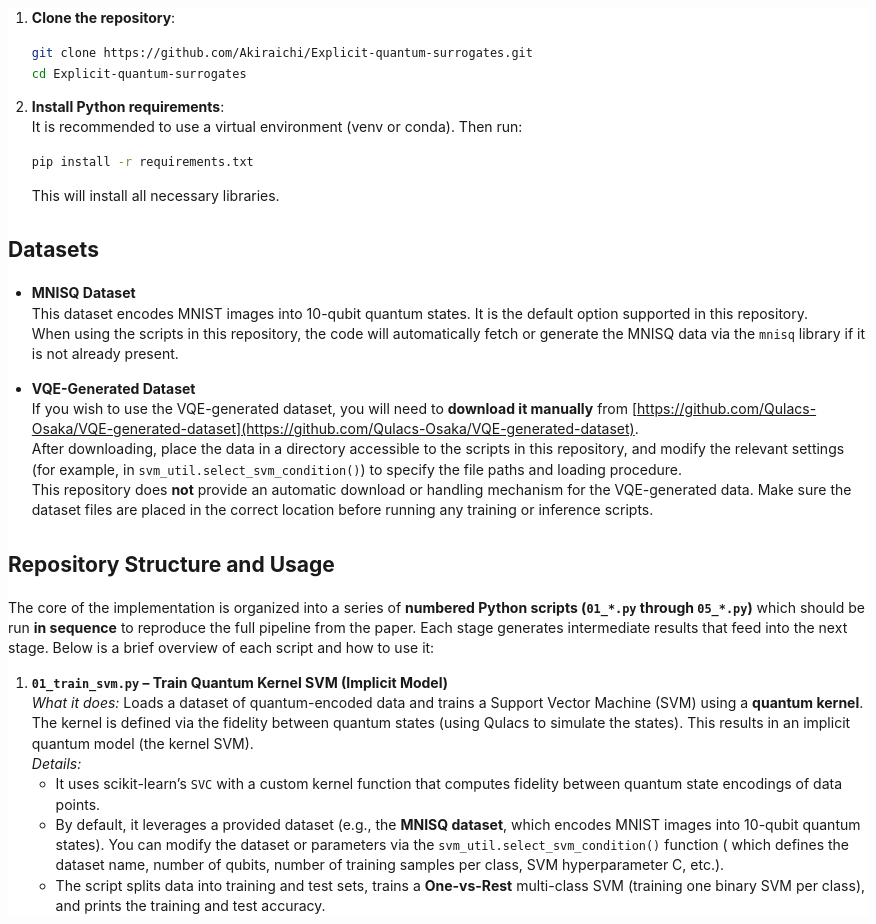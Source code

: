 1. **Clone the repository**:
   ```bash
   git clone https://github.com/Akiraichi/Explicit-quantum-surrogates.git 
   cd Explicit-quantum-surrogates
   ```

2. **Install Python requirements**:  
   It is recommended to use a virtual environment (venv or conda). Then run:
   ```bash
   pip install -r requirements.txt
   ```  
   This will install all necessary libraries.

## Datasets

- **MNISQ Dataset**  
  This dataset encodes MNIST images into 10-qubit quantum states. It is the default option supported in this
  repository.  
  When using the scripts in this repository, the code will automatically fetch or generate the MNISQ data via the
  `mnisq` library if it is not already present.

- **VQE-Generated Dataset**  
  If you wish to use the VQE-generated dataset, you will need to **download it manually**
  from [https://github.com/Qulacs-Osaka/VQE-generated-dataset](https://github.com/Qulacs-Osaka/VQE-generated-dataset).  
  After downloading, place the data in a directory accessible to the scripts in this repository, and modify the relevant
  settings (for example, in `svm_util.select_svm_condition()`) to specify the file paths and loading procedure.  
  This repository does **not** provide an automatic download or handling mechanism for the VQE-generated data. Make sure
  the dataset files are placed in the correct location before running any training or inference scripts.

## Repository Structure and Usage

The core of the implementation is organized into a series of **numbered Python scripts (`01_*.py` through `05_*.py`)**
which should be run **in sequence** to reproduce the full pipeline from the paper.
Each stage generates intermediate results that feed into the next stage.
Below is a brief overview of each script and how to use it:

1. **`01_train_svm.py` – Train Quantum Kernel SVM (Implicit Model)**  
   *What it does:* Loads a dataset of quantum-encoded data and trains a Support Vector Machine (SVM) using a **quantum
   kernel**. The kernel is defined via the fidelity between quantum states (using Qulacs to simulate the states). This
   results in an implicit quantum model (the kernel SVM).  
   *Details:*
    - It uses scikit-learn’s `SVC` with a custom kernel function that computes fidelity between quantum state encodings
      of data points.
    - By default, it leverages a provided dataset (e.g., the **MNISQ dataset**, which encodes MNIST images into 10-qubit
      quantum states). You can modify the dataset or parameters via the `svm_util.select_svm_condition()` function (
      which defines the dataset name, number of qubits, number of training samples per class, SVM hyperparameter C,
      etc.).
    - The script splits data into training and test sets, trains a **One-vs-Rest** multi-class SVM (training one binary
      SVM per class), and prints the training and test accuracy.